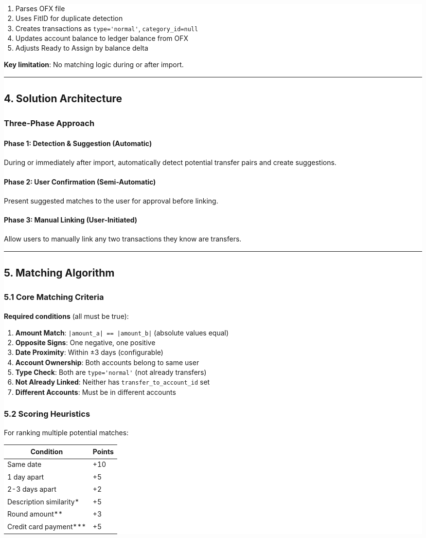 1. Parses OFX file
2. Uses FitID for duplicate detection
3. Creates transactions as `type='normal'`, `category_id=null`
4. Updates account balance to ledger balance from OFX
5. Adjusts Ready to Assign by balance delta

**Key limitation**: No matching logic during or after import.

---

## 4. Solution Architecture

### Three-Phase Approach

#### Phase 1: Detection & Suggestion (Automatic)
During or immediately after import, automatically detect potential transfer pairs and create suggestions.

#### Phase 2: User Confirmation (Semi-Automatic)
Present suggested matches to the user for approval before linking.

#### Phase 3: Manual Linking (User-Initiated)
Allow users to manually link any two transactions they know are transfers.

---

## 5. Matching Algorithm

### 5.1 Core Matching Criteria

**Required conditions** (all must be true):
1. **Amount Match**: `|amount_a| == |amount_b|` (absolute values equal)
2. **Opposite Signs**: One negative, one positive
3. **Date Proximity**: Within ±3 days (configurable)
4. **Account Ownership**: Both accounts belong to same user
5. **Type Check**: Both are `type='normal'` (not already transfers)
6. **Not Already Linked**: Neither has `transfer_to_account_id` set
7. **Different Accounts**: Must be in different accounts

### 5.2 Scoring Heuristics

For ranking multiple potential matches:

| Condition | Points |
|-----------|--------|
| Same date | +10 |
| 1 day apart | +5 |
| 2-3 days apart | +2 |
| Description similarity* | +5 |
| Round amount** | +3 |
| Credit card payment*** | +5 |

